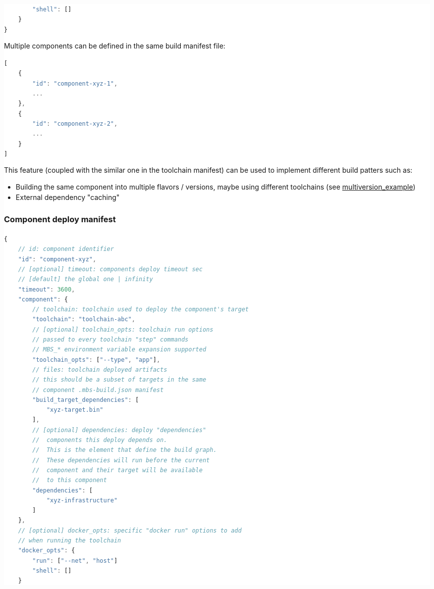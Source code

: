 ```js
        "shell": []
    }
}
```

Multiple components can be defined in the same build manifest file:

```js
[
    {
        "id": "component-xyz-1",
        ...
    },
    {
        "id": "component-xyz-2",
        ...
    }
]
```

This feature (coupled with the similar one in the toolchain manifest) can be used to implement different build patters such as:

- Building the same component into multiple flavors / versions, maybe using different toolchains (see [multiversion_example](https://github.com/visciang/mbs-example-monorepo/tree/main/toolchains/build/multiversion-example))
- External dependency "caching"

### Component deploy manifest

```js
{
    // id: component identifier
    "id": "component-xyz",
    // [optional] timeout: components deploy timeout sec
    // [default] the global one | infinity
    "timeout": 3600,
    "component": {
        // toolchain: toolchain used to deploy the component's target
        "toolchain": "toolchain-abc",
        // [optional] toolchain_opts: toolchain run options
        // passed to every toolchain "step" commands
        // MBS_* environment variable expansion supported
        "toolchain_opts": ["--type", "app"],
        // files: toolchain deployed artifacts
        // this should be a subset of targets in the same
        // component .mbs-build.json manifest
        "build_target_dependencies": [
            "xyz-target.bin"
        ],
        // [optional] dependencies: deploy "dependencies"
        //  components this deploy depends on.
        //  This is the element that define the build graph.
        //  These dependencies will run before the current
        //  component and their target will be available
        //  to this component
        "dependencies": [
            "xyz-infrastructure"
        ]
    },
    // [optional] docker_opts: specific "docker run" options to add
    // when running the toolchain
    "docker_opts": {
        "run": ["--net", "host"]
        "shell": []
    }
```